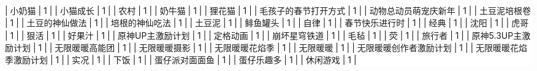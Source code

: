 | 小奶猫 | 1 |
| 小猫成长 | 1 |
| 农村 | 1 |
| 奶牛猫 | 1 |
| 狸花猫 | 1 |
| 毛孩子的春节打开方式 | 1 |
| 动物总动员萌宠庆新年 | 1 |
| 土豆泥培根卷 | 1 |
| 土豆的神仙做法 | 1 |
| 培根的神仙吃法 | 1 |
| 土豆泥 | 1 |
| 鲱鱼罐头 | 1 |
| 自律 | 1 |
| 春节快乐进行时 | 1 |
| 经典 | 1 |
| 沈阳 | 1 |
| 虎哥 | 1 |
| 狠活 | 1 |
| 好果汁 | 1 |
| 原神UP主激励计划 | 1 |
| 定格动画 | 1 |
| 崩坏星穹铁道 | 1 |
| 毛毡 | 1 |
| 荧 | 1 |
| 旅行者 | 1 |
| 原神5.3UP主激励计划 | 1 |
| 无限暖暖高能团 | 1 |
| 无限暖暖摄影 | 1 |
| 无限暖暖花焰季 | 1 |
| 无限暖暖 | 1 |
| 无限暖暖创作者激励计划 | 1 |
| 无限暖暖花焰季激励计划 | 1 |
| 实况 | 1 |
| 下饭 | 1 |
| 蛋仔派对面面鱼 | 1 |
| 蛋仔乐趣多 | 1 |
| 休闲游戏 | 1 |
